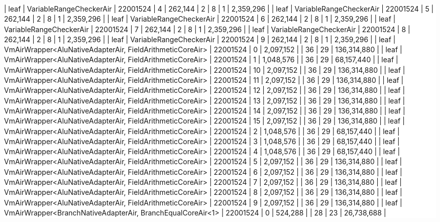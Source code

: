 | leaf | VariableRangeCheckerAir | 22001524 | 4 | 262,144 | 2 | 8 | 1 | 2,359,296 | 
| leaf | VariableRangeCheckerAir | 22001524 | 5 | 262,144 | 2 | 8 | 1 | 2,359,296 | 
| leaf | VariableRangeCheckerAir | 22001524 | 6 | 262,144 | 2 | 8 | 1 | 2,359,296 | 
| leaf | VariableRangeCheckerAir | 22001524 | 7 | 262,144 | 2 | 8 | 1 | 2,359,296 | 
| leaf | VariableRangeCheckerAir | 22001524 | 8 | 262,144 | 2 | 8 | 1 | 2,359,296 | 
| leaf | VariableRangeCheckerAir | 22001524 | 9 | 262,144 | 2 | 8 | 1 | 2,359,296 | 
| leaf | VmAirWrapper<AluNativeAdapterAir, FieldArithmeticCoreAir> | 22001524 | 0 | 2,097,152 |  | 36 | 29 | 136,314,880 | 
| leaf | VmAirWrapper<AluNativeAdapterAir, FieldArithmeticCoreAir> | 22001524 | 1 | 1,048,576 |  | 36 | 29 | 68,157,440 | 
| leaf | VmAirWrapper<AluNativeAdapterAir, FieldArithmeticCoreAir> | 22001524 | 10 | 2,097,152 |  | 36 | 29 | 136,314,880 | 
| leaf | VmAirWrapper<AluNativeAdapterAir, FieldArithmeticCoreAir> | 22001524 | 11 | 2,097,152 |  | 36 | 29 | 136,314,880 | 
| leaf | VmAirWrapper<AluNativeAdapterAir, FieldArithmeticCoreAir> | 22001524 | 12 | 2,097,152 |  | 36 | 29 | 136,314,880 | 
| leaf | VmAirWrapper<AluNativeAdapterAir, FieldArithmeticCoreAir> | 22001524 | 13 | 2,097,152 |  | 36 | 29 | 136,314,880 | 
| leaf | VmAirWrapper<AluNativeAdapterAir, FieldArithmeticCoreAir> | 22001524 | 14 | 2,097,152 |  | 36 | 29 | 136,314,880 | 
| leaf | VmAirWrapper<AluNativeAdapterAir, FieldArithmeticCoreAir> | 22001524 | 15 | 2,097,152 |  | 36 | 29 | 136,314,880 | 
| leaf | VmAirWrapper<AluNativeAdapterAir, FieldArithmeticCoreAir> | 22001524 | 2 | 1,048,576 |  | 36 | 29 | 68,157,440 | 
| leaf | VmAirWrapper<AluNativeAdapterAir, FieldArithmeticCoreAir> | 22001524 | 3 | 1,048,576 |  | 36 | 29 | 68,157,440 | 
| leaf | VmAirWrapper<AluNativeAdapterAir, FieldArithmeticCoreAir> | 22001524 | 4 | 1,048,576 |  | 36 | 29 | 68,157,440 | 
| leaf | VmAirWrapper<AluNativeAdapterAir, FieldArithmeticCoreAir> | 22001524 | 5 | 2,097,152 |  | 36 | 29 | 136,314,880 | 
| leaf | VmAirWrapper<AluNativeAdapterAir, FieldArithmeticCoreAir> | 22001524 | 6 | 2,097,152 |  | 36 | 29 | 136,314,880 | 
| leaf | VmAirWrapper<AluNativeAdapterAir, FieldArithmeticCoreAir> | 22001524 | 7 | 2,097,152 |  | 36 | 29 | 136,314,880 | 
| leaf | VmAirWrapper<AluNativeAdapterAir, FieldArithmeticCoreAir> | 22001524 | 8 | 2,097,152 |  | 36 | 29 | 136,314,880 | 
| leaf | VmAirWrapper<AluNativeAdapterAir, FieldArithmeticCoreAir> | 22001524 | 9 | 2,097,152 |  | 36 | 29 | 136,314,880 | 
| leaf | VmAirWrapper<BranchNativeAdapterAir, BranchEqualCoreAir<1> | 22001524 | 0 | 524,288 |  | 28 | 23 | 26,738,688 | 
